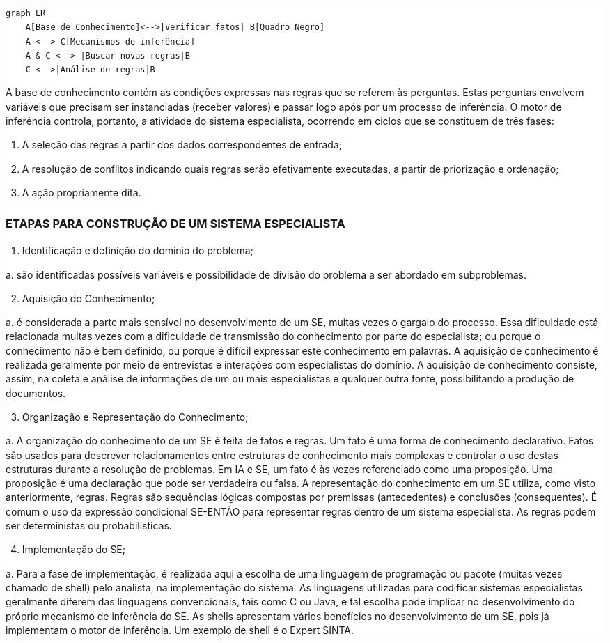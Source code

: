 ```mermaid
graph LR
    A[Base de Conhecimento]<-->|Verificar fatos| B[Quadro Negro]
    A <--> C[Mecanismos de inferência]
    A & C <--> |Buscar novas regras|B
    C <-->|Análise de regras|B
```

A base de conhecimento contém as condições expressas nas regras que se referem às perguntas. Estas perguntas envolvem variáveis que precisam ser instanciadas (receber valores) e passar logo após por um processo de inferência. O motor de inferência controla, portanto, a atividade do sistema especialista, ocorrendo em ciclos que se constituem de três fases:

1) A seleção das regras a partir dos dados correspondentes de entrada;

2) A resolução de conflitos indicando quais regras serão efetivamente executadas, a partir de priorização e ordenação;

3) A ação propriamente dita.

### ETAPAS PARA CONSTRUÇÃO DE UM SISTEMA ESPECIALISTA

1) Identificação e definição do domínio do problema;

a. são identificadas possíveis variáveis e possibilidade de divisão do problema a ser abordado em subproblemas.

2) Aquisição do Conhecimento;

a. é considerada a parte mais sensível no desenvolvimento de um SE, muitas vezes o gargalo do processo. Essa dificuldade está relacionada muitas vezes com a dificuldade de transmissão do conhecimento por parte do especialista; ou porque o conhecimento não é bem definido, ou porque é difícil expressar este conhecimento em palavras. A aquisição de conhecimento é realizada geralmente por meio de entrevistas e interações com especialistas do domínio. A aquisição de conhecimento consiste, assim, na coleta e análise de informações de um ou mais especialistas e qualquer outra fonte, possibilitando a produção de documentos.

3) Organização e Representação do Conhecimento;

a. A organização do conhecimento de um SE é feita de fatos e regras. Um fato é uma forma de conhecimento declarativo. Fatos são usados para descrever relacionamentos entre estruturas de conhecimento mais complexas e controlar o uso destas estruturas durante a resolução de problemas. Em IA e SE, um fato é às vezes referenciado como uma proposição. Uma proposição é uma declaração que pode ser verdadeira ou falsa. A representação do conhecimento em um SE utiliza, como visto anteriormente, regras. Regras são sequências lógicas compostas por premissas (antecedentes) e conclusões (consequentes). É comum o uso da expressão condicional SE-ENTÃO para representar regras dentro de um sistema especialista. As regras podem ser deterministas ou probabilísticas.

4) Implementação do SE;

a. Para a fase de implementação, é realizada aqui a escolha de uma linguagem de programação ou pacote (muitas vezes chamado de shell) pelo analista, na implementação do sistema. As linguagens utilizadas para codificar sistemas especialistas geralmente diferem das linguagens convencionais, tais como C ou Java, e tal escolha pode implicar no desenvolvimento do próprio mecanismo de inferência do SE. As shells apresentam vários benefícios no desenvolvimento de um SE, pois já implementam o motor de inferência. Um exemplo de shell é o Expert SINTA.

